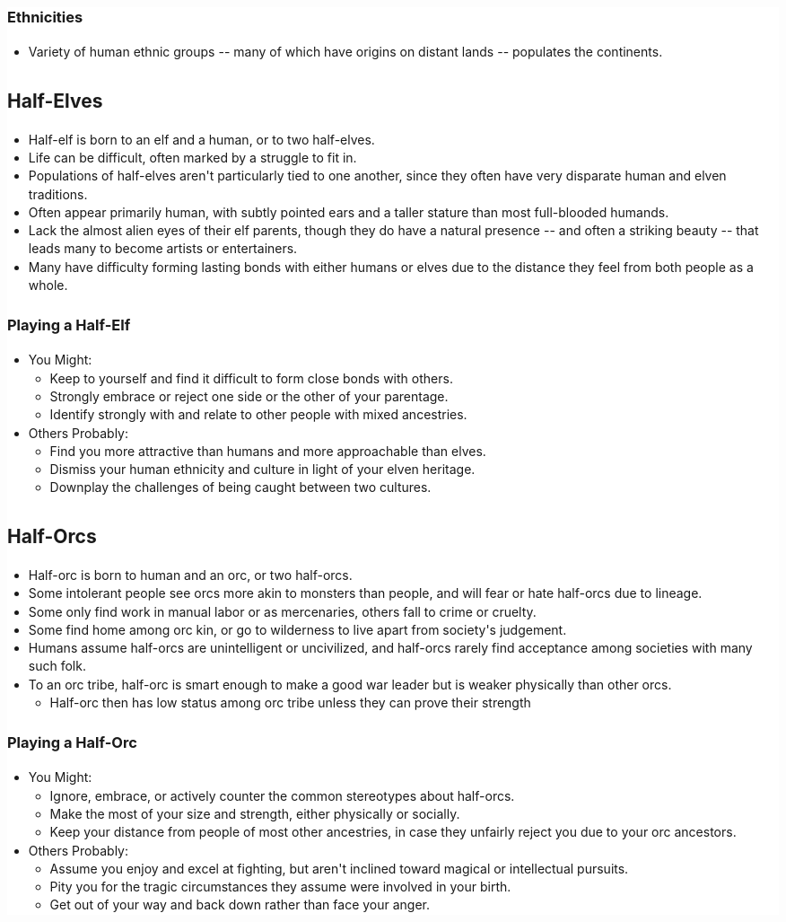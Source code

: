 ### Ethnicities
- Variety of human ethnic groups -- many of which have origins on distant lands -- populates the continents.

## Half-Elves
- Half-elf is born to an elf and a human, or to two half-elves.
- Life can be difficult, often marked by a struggle to fit in.
- Populations of half-elves aren't particularly tied to one another, since they often have very disparate human and elven traditions.
- Often appear primarily human, with subtly pointed ears and a taller stature than most full-blooded humands.
- Lack the almost alien eyes of their elf parents, though they do have a natural presence -- and often a striking beauty -- that leads many to become artists or entertainers.
- Many have difficulty forming lasting bonds with either humans or elves due to the distance they feel from both people as a whole.

### Playing a Half-Elf
- You Might:
	- Keep to yourself and find it difficult to form close bonds with others.
	- Strongly embrace or reject one side or the other of your parentage.
	- Identify strongly with and relate to other people with mixed ancestries.
- Others Probably:
	- Find you more attractive than humans and more approachable than elves.
	- Dismiss your human ethnicity and culture in light of your elven heritage.
	- Downplay the challenges of being caught between two cultures.

## Half-Orcs
- Half-orc is born to human and an orc, or two half-orcs.
- Some intolerant people see orcs more akin to monsters than people, and will fear or hate half-orcs due to lineage.
- Some only find work in manual labor or as mercenaries, others fall to crime or cruelty.
- Some find home among orc kin, or go to wilderness to live apart from society's judgement.
- Humans assume half-orcs are unintelligent or uncivilized, and half-orcs rarely find acceptance among societies with many such folk.
- To an orc tribe, half-orc is smart enough to make a good war leader but is weaker physically than other orcs.
	- Half-orc then has low status among orc tribe unless they can prove their strength

### Playing a Half-Orc
- You Might:
	- Ignore, embrace, or actively counter the common stereotypes about half-orcs.
	- Make the most of your size and strength, either physically or socially.
	- Keep your distance from people of most other ancestries, in case they unfairly reject you due to your orc ancestors.
- Others Probably:
	- Assume you enjoy and excel at fighting, but aren't inclined toward magical or intellectual pursuits.
	- Pity you for the tragic circumstances they assume were involved in your birth.
	- Get out of your way and back down rather than face your anger.

